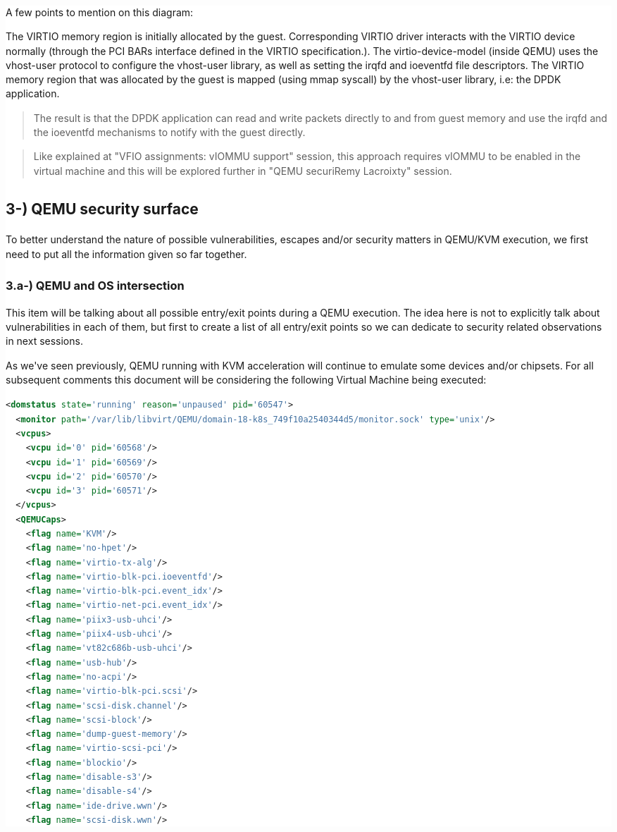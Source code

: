 A few points to mention on this diagram:

The VIRTIO memory region is initially allocated by the guest. Corresponding
VIRTIO driver interacts with the VIRTIO device normally (through the PCI BARs
interface defined in the VIRTIO specification.). The virtio-device-model
(inside QEMU) uses the vhost-user protocol to configure the vhost-user
library, as well as setting the irqfd and ioeventfd file descriptors. The
VIRTIO memory region that was allocated by the guest is mapped (using mmap
syscall) by the vhost-user library, i.e: the DPDK application.

> The result is that the DPDK application can read and write packets directly
to and from guest memory and use the irqfd and the ioeventfd mechanisms to
notify with the guest directly.

> Like explained at "VFIO assignments: vIOMMU support" session, this approach
requires vIOMMU to be enabled in the virtual machine and this will be explored
further in "QEMU securiRemy Lacroixty" session.

## 3-) QEMU security surface

To better understand the nature of possible vulnerabilities, escapes and/or
security matters in QEMU/KVM execution, we first need to put all the
information given so far together.

### 3.a-) QEMU and OS intersection

This item will be talking about all possible entry/exit points during a QEMU
execution. The idea here is not to explicitly talk about vulnerabilities in
each of them, but first to create a list of all entry/exit points so we can
dedicate to security related observations in next sessions.

As we've seen previously, QEMU running with KVM acceleration will continue to
emulate some devices and/or chipsets. For all subsequent comments this
document will be considering the following Virtual Machine being executed:

```xml
<domstatus state='running' reason='unpaused' pid='60547'>
  <monitor path='/var/lib/libvirt/QEMU/domain-18-k8s_749f10a2540344d5/monitor.sock' type='unix'/>
  <vcpus>
    <vcpu id='0' pid='60568'/>
    <vcpu id='1' pid='60569'/>
    <vcpu id='2' pid='60570'/>
    <vcpu id='3' pid='60571'/>
  </vcpus>
  <QEMUCaps>
    <flag name='KVM'/>
    <flag name='no-hpet'/>
    <flag name='virtio-tx-alg'/>
    <flag name='virtio-blk-pci.ioeventfd'/>
    <flag name='virtio-blk-pci.event_idx'/>
    <flag name='virtio-net-pci.event_idx'/>
    <flag name='piix3-usb-uhci'/>
    <flag name='piix4-usb-uhci'/>
    <flag name='vt82c686b-usb-uhci'/>
    <flag name='usb-hub'/>
    <flag name='no-acpi'/>
    <flag name='virtio-blk-pci.scsi'/>
    <flag name='scsi-disk.channel'/>
    <flag name='scsi-block'/>
    <flag name='dump-guest-memory'/>
    <flag name='virtio-scsi-pci'/>
    <flag name='blockio'/>
    <flag name='disable-s3'/>
    <flag name='disable-s4'/>
    <flag name='ide-drive.wwn'/>
    <flag name='scsi-disk.wwn'/>
```